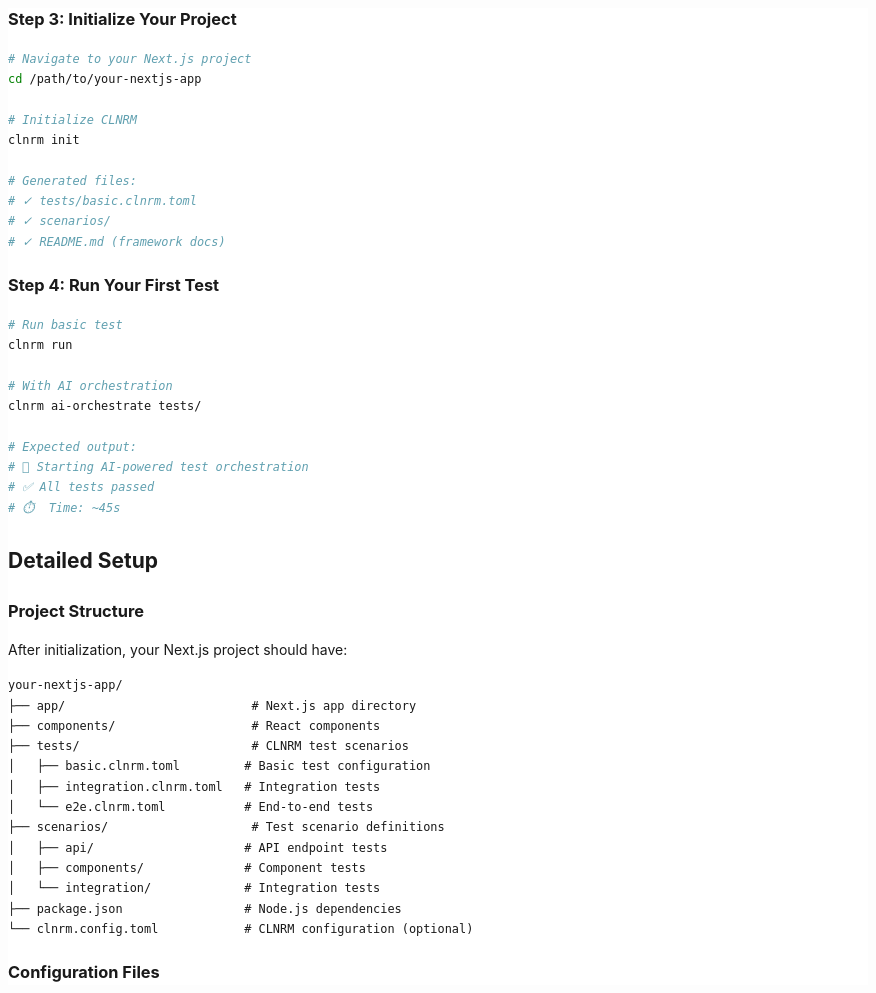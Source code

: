 ### Step 3: Initialize Your Project

```bash
# Navigate to your Next.js project
cd /path/to/your-nextjs-app

# Initialize CLNRM
clnrm init

# Generated files:
# ✓ tests/basic.clnrm.toml
# ✓ scenarios/
# ✓ README.md (framework docs)
```

### Step 4: Run Your First Test

```bash
# Run basic test
clnrm run

# With AI orchestration
clnrm ai-orchestrate tests/

# Expected output:
# 🤖 Starting AI-powered test orchestration
# ✅ All tests passed
# ⏱️  Time: ~45s
```

## Detailed Setup

### Project Structure

After initialization, your Next.js project should have:

```
your-nextjs-app/
├── app/                          # Next.js app directory
├── components/                   # React components
├── tests/                        # CLNRM test scenarios
│   ├── basic.clnrm.toml         # Basic test configuration
│   ├── integration.clnrm.toml   # Integration tests
│   └── e2e.clnrm.toml           # End-to-end tests
├── scenarios/                    # Test scenario definitions
│   ├── api/                     # API endpoint tests
│   ├── components/              # Component tests
│   └── integration/             # Integration tests
├── package.json                 # Node.js dependencies
└── clnrm.config.toml            # CLNRM configuration (optional)
```

### Configuration Files
